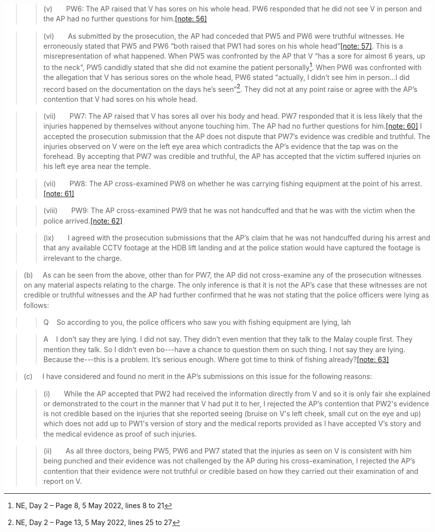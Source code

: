 >> (v)       PW6: The AP raised that V has sores on his whole head. PW6 responded that he did not see V in person and the AP had no further questions for him.[\[note: 56\]](#Ftn_56)

>> (vi)       As submitted by the prosecution, the AP had conceded that PW5 and PW6 were truthful witnesses. He erroneously stated that PW5 and PW6 “both raised that PW1 had sores on his whole head”[\[note: 57\]](#Ftn_57). This is a misrepresentation of what happened. When PW5 was confronted by the AP that V “has a sore for almost 6 years, up to the neck”, PW5 candidly stated that she did not examine the patient personally[^58]. When PW6 was confronted with the allegation that V has serious sores on the whole head, PW6 stated “actually, I didn’t see him in person…I did record based on the documentation on the days he’s seen”[^59]. They did not at any point raise or agree with the AP’s contention that V had sores on his whole head.

>> (vii)       PW7: The AP raised that V has sores all over his body and head. PW7 responded that it is less likely that the injuries happened by themselves without anyone touching him. The AP had no further questions for him.[\[note: 60\]](#Ftn_60) I accepted the prosecution submission that the AP does not dispute that PW7’s evidence was credible and truthful. The injuries observed on V were on the left eye area which contradicts the AP’s evidence that the tap was on the forehead. By accepting that PW7 was credible and truthful, the AP has accepted that the victim suffered injuries on his left eye area near the temple.

>> (vii)       PW8: The AP cross-examined PW8 on whether he was carrying fishing equipment at the point of his arrest.[\[note: 61\]](#Ftn_61)

>> (viii)       PW9: The AP cross-examined PW9 that he was not handcuffed and that he was with the victim when the police arrived.[\[note: 62\]](#Ftn_62)

>> (ix)       I agreed with the prosecution submissions that the AP’s claim that he was not handcuffed during his arrest and that any available CCTV footage at the HDB lift landing and at the police station would have captured the footage is irrelevant to the charge.

> (b)     As can be seen from the above, other than for PW7, the AP did not cross-examine any of the prosecution witnesses on any material aspects relating to the charge. The only inference is that it is not the AP’s case that these witnesses are not credible or truthful witnesses and the AP had further confirmed that he was not stating that the police officers were lying as follows:

>> Q    So according to you, the police officers who saw you with fishing equipment are lying, lah

>> A    I don’t say they are lying. I did not say. They didn’t even mention that they talk to the Malay couple first. They mention they talk. So I didn’t even bo---have a chance to question them on such thing. I not say they are lying. Because the---this is a problem. It’s serious enough. Where got time to think of fishing already?[\[note: 63\]](#Ftn_63)

> (c)     I have considered and found no merit in the AP’s submissions on this issue for the following reasons:

>> (i)       While the AP accepted that PW2 had received the information directly from V and so it is only fair she explained or demonstrated to the court in the manner that V had put it to her, I rejected the AP’s contention that PW2's evidence is not credible based on the injuries that she reported seeing (bruise on V's left cheek, small cut on the eye and up) which does not add up to PW1's version of story and the medical reports provided as I have accepted V’s story and the medical evidence as proof of such injuries.

>> (ii)       As all three doctors, being PW5, PW6 and PW7 stated that the injuries as seen on V is consistent with him being punched and their evidence was not challenged by the AP during his cross-examination, I rejected the AP’s contention that their evidence were not truthful or credible based on how they carried out their examination of and report on V.


[^2]: NE, Day 1, Pages 20-21, 4 May 2022
[^3]: NE, Day 1 Page 23, 4 May 2022
[^4]: NE, Day 1, Pages 10-18, 5 May 2022
[^5]: NE, Day 1 Page 24, 4 May 2022
[^6]: D1 at \[3\]
[^7]: NE, Day 1 Page 42, 4 May 2022
[^8]: NE, Day 1 – Page 14, 4 May 2022
[^9]: NE, Day 1 Page 33, 4 May 2022
[^10]: NE, Day 2 Page 7, 5 May 2022
[^11]: NE, Day 1 Page 41, 4 May 2022
[^12]: See _Haliffie bin Mamat v PP <span class="citation">\[2016\] 5 SLR 636</span> at \[30\] and \[66\]_
[^13]: NE, Day 2 – Page 2, 5 May 2022, Day 2 – Page 13, 5 May 2022
[^14]: NE, Day 2 Page 17, 5 May 2022
[^15]: NE, Day 2 Page 15, 5 May 2022
[^16]: NE, Day 1 – Page 16, 4 May 2022
[^17]: NE, Day 1 – Page 17, 4 May 2022
[^18]: NE, Day 1 – Page 14, 4 May 2022
[^19]: NE, Day 2 Page 26, 5 May 2022
[^20]: NE, Day 2 Page 31, 4 May 2022
[^21]: NE, Day 1 – Page 14, 4 May 2022
[^22]: NE, Day 1 – Page 44, 4 May 2022
[^23]: NE, Day 2 – Page 25, 5 May 2022
[^24]: NE, Day 2 – Page 29, 5 May 2022
[^25]: NE, Day 1 – Page 44, 4 May 2022
[^26]: See _Lim Thiam Hor and another v PP <span class="citation">\[1996\] 1 SLR(R) 758</span> at \[21\]._
[^27]: See _Jagatheesan s/o Krishnasamy v PP \[2006\] 4 SLR (R) 45 at \[82\] to \[83\]._
[^28]: See NE, Day 1 – Page 29-30, 4 May 2022 where V when asked whether he has any reason to falsely implicate the AP stated : “No, Andrew \[i.e. the AP\]is the one who was --- who is lying in Court, hitting me and not admitting it. If Andrew did not hit me, why would the --- why would his Malay friend call the police for me?
[^29]: NE, Day 1 – Page 39, 4 May 2022, lines 31 to 32
[^30]: NE, Day 1 – Page 41, 4 May 2022, lines 20 to 22
[^31]: NE, Day 1 – Page 17, 4 May 2022, lines 15 to 16
[^32]: NE, Day 1 – Page 17, 4 May 2022, line 5
[^33]: https://chicagolighthouse.org/sandys-view/getting-around/.
[^34]: http://www.scholarpedia.org/article/Visually-impaired\_touch.
[^35]: NE, Day 1 – Page 11, 4 May 2022, lines 10 to 11
[^36]: NE, Day 1 – Page 11, 4 May 2022, line 11
[^37]: NE, Day 1 – Pages 29 and 30, 4 May 2022, line 32 and 1
[^38]: NE, Day 1 – Page 44, 4 May 2022, line 11, Page 45, lines 8 to 10
[^39]: NE, Day 1 – Page 11, 4 May 2022, lines 29 and 30
[^40]: NE, Day 2 – Page 15, 5 May 2022, lines 22 to 25
[^41]: NE, Day 1 – Page 10, 4 May 2022, lines 16 to 22
[^42]: NE, Day 3 – Page 16, 4 May 2022, lines 14 to 22 and NE, Day 2 – Page 77, 5 May 2022, lines 27 to 32
[^43]: NE, Day 1 – Page 14, 4 May 2022, lines 4 to 6
[^44]: NE, Day 3 – Page 18, 6 May 2022, lines 4 to 6
[^45]: NE, Day 1 – Page 11, 4 May 2022, lines 18 to 26
[^46]: NE, Day 1 – Page 46, 4 May 2022
[^47]: NE, Day 2 – Page 5, 5 May 2022, lines 30 to 31
[^48]: NE, Day 1 – Page 14, 4 May 2022, lines 9 to 12 and 21 to 22
[^49]: NE, Day 2 – Page 16, 5 May 2022, lines 9 to 11
[^50]: NE, Day 2 – Page 5, 5 May 2022, line 28
[^51]: NE, Day 2 – Page 18, 5 May 2022, lines 26 to 29
[^52]: NE, Day 2 – Page 17, 5 May 2022, lines 7 to 8
[^53]: See the AP’s submissions at (h) – second bullet
[^54]: NE, Day 1 –Page 56, 4 May 2022
[^55]: NE, Day 1– Page 61, 4 May 2022
[^56]: NE, Day 2 – Page 13, 5 May 2022
[^57]: See the AP’s submissions at (d) – third bullet
[^58]: NE, Day 2 – Page 8, 5 May 2022, lines 8 to 21
[^59]: NE, Day 2 – Page 13, 5 May 2022, lines 25 to 27
[^60]: NE, Day 2 – Page 22-23, 5 May 2022
[^61]: NE, Day 2 – Pages 28-29, 5 May 2022
[^62]: NE, Day 2 Page 333-34, 5 May 2022
[^63]: NE, Day 2 Page 77, 5 May 2022
[^64]: NE, Day 2, Pages 40-41, 5 May 2022
[^65]: NE, Day 2 – Pages 70, 72 and 75, 5 May 2022
[^66]: NE, Day 3 Page 23, 6 May 2022
[^67]: NE, Day 3 Pages 23-24, 6 May 2022
[^68]: NE, Day 3 – Pages 67-68, 6 May 2022
[^69]: NE, Day 3 – Page 68, 6 May 2022
[^70]: NE, Day 3 – Page 23, 6 May 2022
[^71]: NE, Day 3 – Pages 23-24, 6 May 2022
[^72]: NE, Day 2 – Page 75, 5 May 2022
[^73]: NE, Day 3 Page 31, 6 May 2022
[^74]: NE, Day 3 Page 32, 6 May 2022
[^75]: NE, Day 3 Page 45, 6 May 2022
[^76]: NE, Day 3 – Page 26, 6 May 2022
[^77]: NE, Day 3 – Page 28, 6 May 2022
[^78]: NE, Day 3 Page 28, 6 May 2022
[^79]: NE, Day 3 – Page 51, 6 May 2022
[^80]: NE, Day 2 – Page 49, 5 May 2022
[^81]: NE, Day 3 – Page 2, 6 May 2022
[^82]: NE, Day 3 – Page 49, 6 May 2022
[^83]: NE, Day 3- Page 52, 6 May 2022
[^84]: NE, Day 3 – Page 42, 6 May 2022
[^85]: NE, Day 3 -Page 74, 6 May 2022
[^86]: NE, Day 3 – Page 75, 6 May 2022
[^87]: NE, Day 3 – Page 47, 6 May 2022
[^88]: NE, Day 3 – Page 48, 6 May 2022
[^89]: NE, Day 2 – Pages 74-75, 5 May 2022
[^90]: NE, Day 2 – Page 75, 5 May 2022
[^91]: NE, Day 2 – Page 77, 5 May 2022
[^92]: NE, Day 2 Page 6, 5 May 2022
[^93]: NE, Day 2 Page 12, 5 May 2022
[^94]: NE, Day 2 Page 17, 5 May 2022
[^95]: NE, Day 1 -- Page 44, 4 May 2022
[^96]: NE, Day 2 -- Page 32, 5 May 2022
[^97]: NE, Day 2 – Pages 28-29, 5 May 2022
[^98]: See the AP’s submissions at 1(g).
[^99]: See the AP’s submissions at 1(a)
[^100]: NE, Day 1 – Page 11, 4 May 2022
[^101]: NE, Day 1 – Page 44, 4 May 2022
[^102]: NE, Day 2– Page 15, 5 May 2022
[^103]: NE, Day 2- Page 2, 5 May 2022
[^104]: NE, Day 2 Page 19, 5 May 2022
[^105]: NE, Day 2 Page 21, 5 May 2022
[^106]: NE, Day 2 – Page 31, 5 May 2022
[^107]: NE, Day 2 – Page 32, 5 May 2022
[^108]: See the AP’s submissions at 1(b), bullet 3
[^109]: See AP’s submissions at 1(d), bullet 4, paragraph 3.
[^110]: NE, Day 1 Page 24, 6 May 2022
[^111]: NE, Day 1 – Page 11, 4 May 2022
[^112]: NE, Day 1 – Page 11, 4 May 2022
[^113]: NE, Day 1 – Page 11, 4 May 2022
[^114]: NE, Day 1-Pages 45-46, 4 May 2022
[^115]: NE, Day 1-Page 44, 4 May 2022
[^116]: NE, Day 2- Page 32, 5 May 2022
[^117]: NE, Day 2 – Page 4, 5 May 2022
[^118]: NE, Day 2 – Page 11, 5 May 2022
[^119]: NE, Day 2 – Page 15, 5 May 2022
[^120]: PE2 at \[2\], PE1 at \[3\]
[^121]: NE, Day 2 – Page 5, 5 May 2022
[^122]: NE, Day 2 – Page 5, 5 May 2022
[^123]: NE, Day 2 – Page 6, 5 May 2022
[^124]: NE, Day 2-Page 12, 5 May 2022
[^125]: NE, Day 2-Page 16, 5 May 2022
[^126]: NE, Day 2-Page 17, 5 May 2022
[^127]: NE, Day 2-Page 20, 5 May 2022
[^128]: NE, Day 2 Page 21, 5 May 2022
[^129]: NE, Day 3 Page 34, 5 May 2022
[^130]: NE, Day 3 Pages 34-35, 5 May 2022
[^131]: NE, Day 3 Page 35, 5 May 2022
[^132]: NE, Day 3 – Page 45, 6 May 2022
[^133]: NE, Day 3 Page 46, 6 May 2022
[^134]: NE, Day 2 Page 77, 5 May 2022
[^135]: NE, Day 3 Page 53, 6 May 2022
[^136]: NE, Day 3 Page 49, 6 May 2022
[^137]: NE, Day 3 – Page 66, 6 May 2022
[^138]: NE, Day 3 Page 74, 6 May 2022
[^139]: NE, Day 2 Page 73, 6 May 2022
[^140]: NE, Day 3 Page 23, 6 May 2022
[^141]: NE, Day 2 Page 70, 5 May 2022
[^142]: NE, Day 2 Page 70, 5 May 2022
[^143]: NE, Day 2 Page 72, 5 May 2022
[^144]: NE, Day 2 Page 74, 5 May 2022
[^145]: NE, Day 3, Pages 19 to 20, 6 May 2022
[^146]: NE, Day 3, Page 31, 6 May 2022
[^147]: NE, Day 1, Page 20, 4 May 2022
[^148]: NE, Day 2 – Page 22, 5 May 2022
[^149]: NE, Day 2 – Page 24, 5 May 2022
[^150]: NE, Day 2 – Page 23, 5 May 2022
[^151]: NE, Day 2 – Page 22, 5 May 2022 at lines 18 to 19
[^152]: NE, Day 2 – Page 17, 5 May 2022, lines 1 to 3
[^153]: See the AP’s submissions at 1(h)
[^154]: PBOA at Tab I
[^155]: NE, Day 2 – Page 20, 5 May 2022
